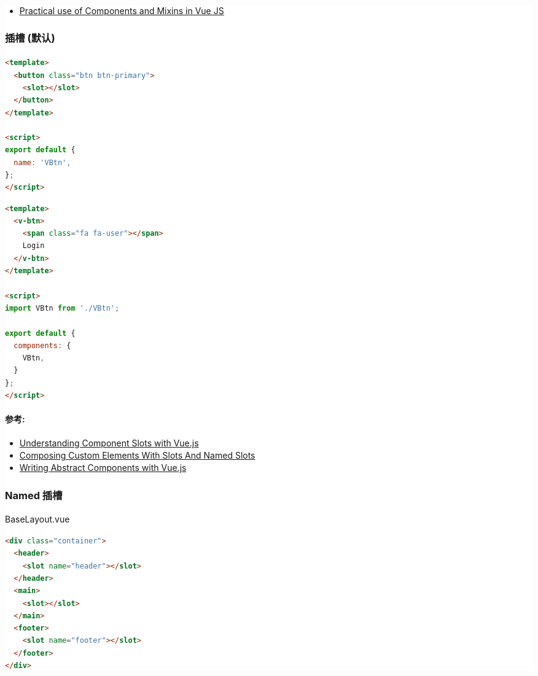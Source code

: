 * [Practical use of Components and Mixins in Vue JS](http://www.qcode.in/practical-use-of-components-and-mixins-in-vue-js/)


### 插槽 (默认)

```html
<template>
  <button class="btn btn-primary">
    <slot></slot>
  </button>
</template>

<script>
export default {
  name: 'VBtn',
};
</script>
```

```html
<template>
  <v-btn>
    <span class="fa fa-user"></span>
    Login
  </v-btn>
</template>

<script>
import VBtn from './VBtn';

export default {
  components: {
    VBtn,
  }
};
</script>
```

#### 参考:

* [Understanding Component Slots with Vue.js](https://alligator.io/vuejs/component-slots/)
* [Composing Custom Elements With Slots And Named Slots](https://alligator.io/web-components/composing-slots-named-slots/)
* [Writing Abstract Components with Vue.js](https://alligator.io/vuejs/vue-abstract-components/)

### Named 插槽

BaseLayout.vue

```html
<div class="container">
  <header>
    <slot name="header"></slot>
  </header>
  <main>
    <slot></slot>
  </main>
  <footer>
    <slot name="footer"></slot>
  </footer>
</div>
```
